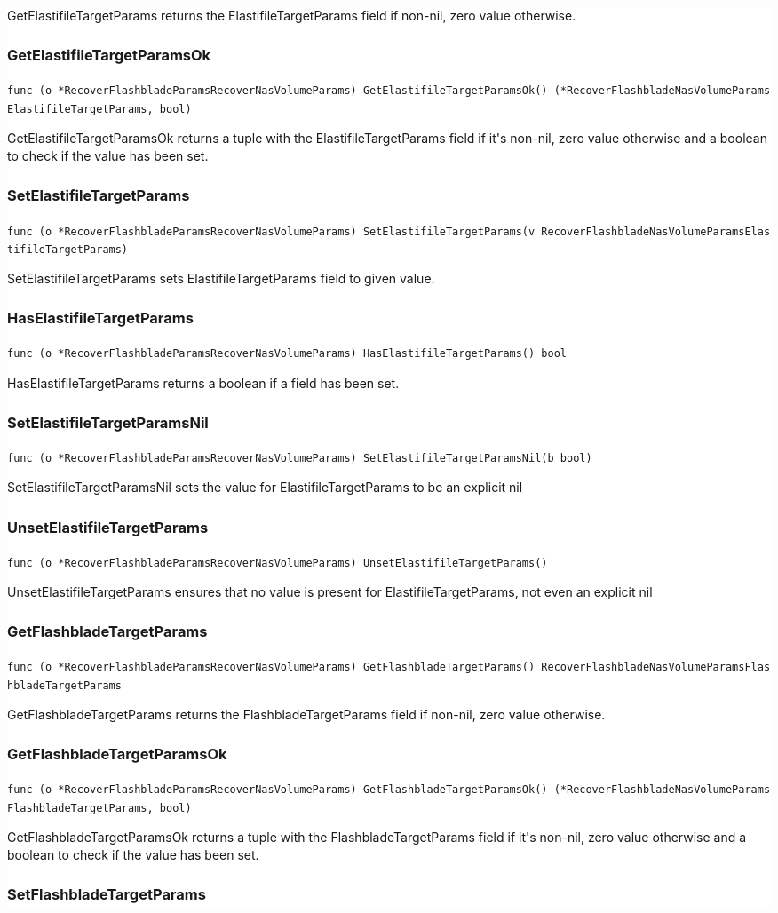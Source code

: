 GetElastifileTargetParams returns the ElastifileTargetParams field if non-nil, zero value otherwise.

### GetElastifileTargetParamsOk

`func (o *RecoverFlashbladeParamsRecoverNasVolumeParams) GetElastifileTargetParamsOk() (*RecoverFlashbladeNasVolumeParamsElastifileTargetParams, bool)`

GetElastifileTargetParamsOk returns a tuple with the ElastifileTargetParams field if it's non-nil, zero value otherwise
and a boolean to check if the value has been set.

### SetElastifileTargetParams

`func (o *RecoverFlashbladeParamsRecoverNasVolumeParams) SetElastifileTargetParams(v RecoverFlashbladeNasVolumeParamsElastifileTargetParams)`

SetElastifileTargetParams sets ElastifileTargetParams field to given value.

### HasElastifileTargetParams

`func (o *RecoverFlashbladeParamsRecoverNasVolumeParams) HasElastifileTargetParams() bool`

HasElastifileTargetParams returns a boolean if a field has been set.

### SetElastifileTargetParamsNil

`func (o *RecoverFlashbladeParamsRecoverNasVolumeParams) SetElastifileTargetParamsNil(b bool)`

 SetElastifileTargetParamsNil sets the value for ElastifileTargetParams to be an explicit nil

### UnsetElastifileTargetParams
`func (o *RecoverFlashbladeParamsRecoverNasVolumeParams) UnsetElastifileTargetParams()`

UnsetElastifileTargetParams ensures that no value is present for ElastifileTargetParams, not even an explicit nil
### GetFlashbladeTargetParams

`func (o *RecoverFlashbladeParamsRecoverNasVolumeParams) GetFlashbladeTargetParams() RecoverFlashbladeNasVolumeParamsFlashbladeTargetParams`

GetFlashbladeTargetParams returns the FlashbladeTargetParams field if non-nil, zero value otherwise.

### GetFlashbladeTargetParamsOk

`func (o *RecoverFlashbladeParamsRecoverNasVolumeParams) GetFlashbladeTargetParamsOk() (*RecoverFlashbladeNasVolumeParamsFlashbladeTargetParams, bool)`

GetFlashbladeTargetParamsOk returns a tuple with the FlashbladeTargetParams field if it's non-nil, zero value otherwise
and a boolean to check if the value has been set.

### SetFlashbladeTargetParams

